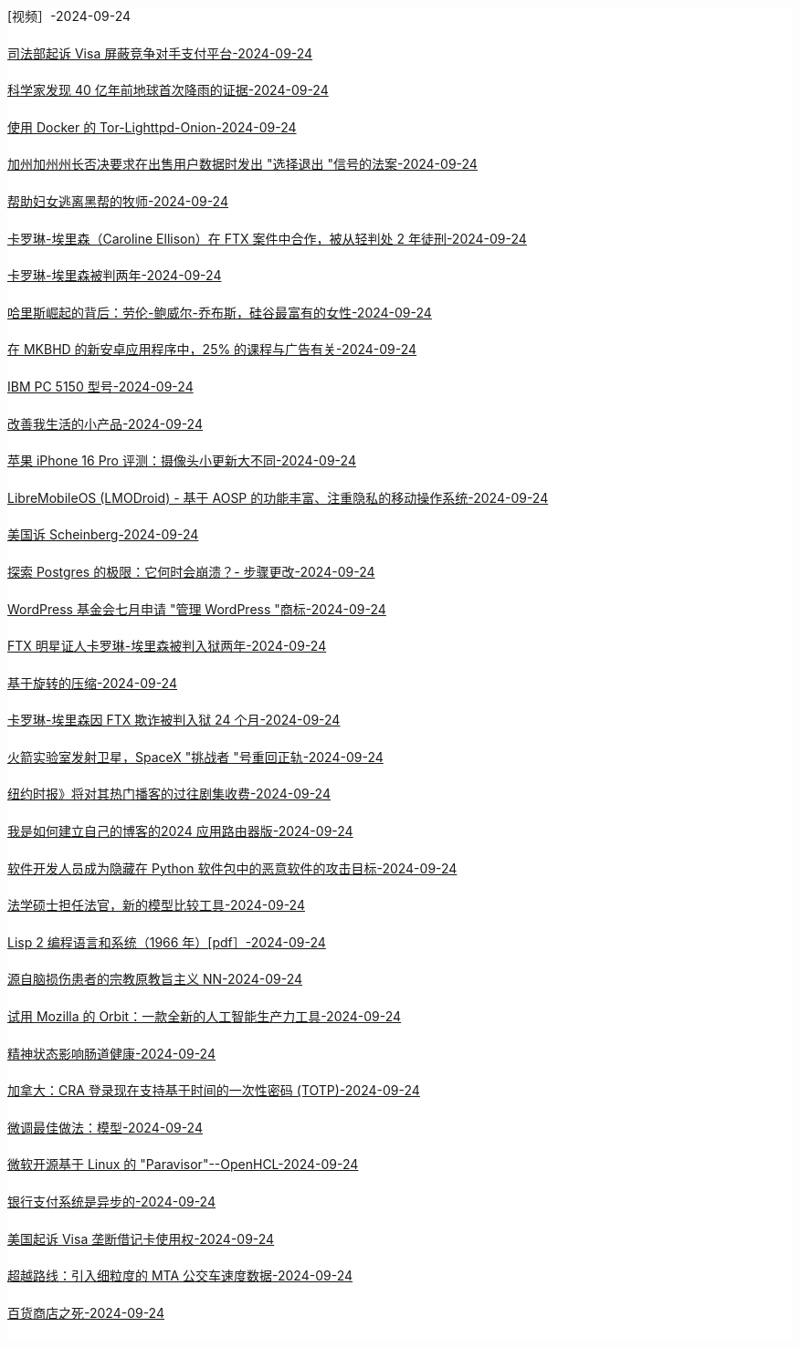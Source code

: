 [视频］-2024-09-24</a><br/><br/><a target=_blank rel=nofollow href="https://www.theverge.com/2024/9/24/24253280/doj-antitrust-lawsuit-visa-debit-monopoly" >司法部起诉 Visa 屏蔽竞争对手支付平台-2024-09-24</a><br/><br/><a target=_blank rel=nofollow href="https://mymodernmet.com/rain-zircon-earth/" >科学家发现 40 亿年前地球首次降雨的证据-2024-09-24</a><br/><br/><a target=_blank rel=nofollow href="https://github.com/nicdercole/Tor-Lighttpd-Onion" >使用 Docker 的 Tor-Lighttpd-Onion-2024-09-24</a><br/><br/><a target=_blank rel=nofollow href="https://arstechnica.com/tech-policy/2024/09/calif-gov-vetoes-attempt-to-require-new-privacy-option-in-browsers-and-oses/" >加州加州州长否决要求在出售用户数据时发出 "选择退出 "信号的法案-2024-09-24</a><br/><br/><a target=_blank rel=nofollow href="https://www.newyorker.com/magazine/2024/09/30/the-priest-who-helps-women-in-the-mob-escape" >帮助妇女逃离黑帮的牧师-2024-09-24</a><br/><br/><a target=_blank rel=nofollow href="https://arstechnica.com/tech-policy/2024/09/caroline-ellison-to-2-years-for-covering-up-sam-bankman-frieds-ftx-fraud/" >卡罗琳-埃里森（Caroline Ellison）在 FTX 案件中合作，被从轻判处 2 年徒刑-2024-09-24</a><br/><br/><a target=_blank rel=nofollow href="https://www.theguardian.com/business/2024/sep/24/caroline-ellison-sentenced-sam-bankman-fried-ftx" >卡罗琳-埃里森被判两年-2024-09-24</a><br/><br/><a target=_blank rel=nofollow href="https://www.nytimes.com/2024/09/24/us/politics/kamala-harris-laurene-powell-jobs.html" >哈里斯崛起的背后：劳伦-鲍威尔-乔布斯，硅谷最富有的女性-2024-09-24</a><br/><br/><a target=_blank rel=nofollow href="https://twitter.com/emergetools/status/1838626250455421377" >在 MKBHD 的新安卓应用程序中，25% 的课程与广告有关-2024-09-24</a><br/><br/><a target=_blank rel=nofollow href="https://www.os2museum.com/wp/ibm-pc-5150-model-numbers/" >IBM PC 5150 型号-2024-09-24</a><br/><br/><a target=_blank rel=nofollow href="https://moultano.wordpress.com/2024/09/22/small-products-that-improved-my-life/" >改善我生活的小产品-2024-09-24</a><br/><br/><a target=_blank rel=nofollow href="https://www.theverge.com/24247538/apple-iphone-16-pro-review" >苹果 iPhone 16 Pro 评测：摄像头小更新大不同-2024-09-24</a><br/><br/><a target=_blank rel=nofollow href="https://lmo.framer.website/" >LibreMobileOS (LMODroid) - 基于 AOSP 的功能丰富、注重隐私的移动操作系统-2024-09-24</a><br/><br/><a target=_blank rel=nofollow href="https://en.wikipedia.org/wiki/United_States_v._Scheinberg" >美国诉 Scheinberg-2024-09-24</a><br/><br/><a target=_blank rel=nofollow href="https://stepchange.work/blog/exploring-the-limits-of-postgres-when-does-it-break" >探索 Postgres 的极限：它何时会崩溃？- 步骤更改-2024-09-24</a><br/><br/><a target=_blank rel=nofollow href="https://old.reddit.com/r/Wordpress/comments/1fol35p/wordpress_foundation_filed_in_july_to_trademark/" >WordPress 基金会七月申请 "管理 WordPress "商标-2024-09-24</a><br/><br/><a target=_blank rel=nofollow href="https://www.wsj.com/finance/currencies/ftx-trial-caroline-ellison-sentencing-cc104a84" >FTX 明星证人卡罗琳-埃里森被判入狱两年-2024-09-24</a><br/><br/><a target=_blank rel=nofollow href="https://www.winstoncooke.com/blog/rotation-based-compression" >基于旋转的压缩-2024-09-24</a><br/><br/><a target=_blank rel=nofollow href="https://www.bloomberg.com/news/live-blog/2024-09-24/caroline-ellison-sentencing" >卡罗琳-埃里森因 FTX 欺诈被判入狱 24 个月-2024-09-24</a><br/><br/><a target=_blank rel=nofollow href="https://www.bloomberg.com/news/articles/2024-09-20/rocket-lab-satellite-launch-puts-spacex-challenger-back-on-track" >火箭实验室发射卫星，SpaceX "挑战者 "号重回正轨-2024-09-24</a><br/><br/><a target=_blank rel=nofollow href="https://www.theverge.com/2024/9/24/24253376/nyt-podcast-paywall-spotify-apple" >纽约时报》将对其热门播客的过往剧集收费-2024-09-24</a><br/><br/><a target=_blank rel=nofollow href="https://www.joshwcomeau.com/blog/how-i-built-my-blog-v2/" >我是如何建立自己的博客的2024 应用路由器版-2024-09-24</a><br/><br/><a target=_blank rel=nofollow href="https://www.techradar.com/pro/security/software-developers-targeted-by-malware-hidden-in-python-packages" >软件开发人员成为隐藏在 Python 软件包中的恶意软件的攻击目标-2024-09-24</a><br/><br/><a target=_blank rel=nofollow href="https://www.alignedhq.ai/post/model-matchup-compare-top-ai-models-in-seconds" >法学硕士担任法官，新的模型比较工具-2024-09-24</a><br/><br/><a target=_blank rel=nofollow href="https://dl.acm.org/doi/pdf/10.1145/1464291.1464362" >Lisp 2 编程语言和系统（1966 年）[pdf］-2024-09-24</a><br/><br/><a target=_blank rel=nofollow href="https://www.pnas.org/doi/10.1073/pnas.2322399121" >源自脑损伤患者的宗教原教旨主义 NN-2024-09-24</a><br/><br/><a target=_blank rel=nofollow href="https://connect.mozilla.org/t5/discussions/try-orbit-by-mozilla-a-new-ai-productivity-tool/m-p/71724#M27361" >试用 Mozilla 的 Orbit：一款全新的人工智能生产力工具-2024-09-24</a><br/><br/><a target=_blank rel=nofollow href="https://www.mpg.de/23468697/0917-kybe-mind-over-microbiome-how-mental-states-impact-gut-health-152035-x" >精神状态影响肠道健康-2024-09-24</a><br/><br/><a target=_blank rel=nofollow href="https://www.canada.ca/en/revenue-agency/services/e-services/cra-login-services/multi-factor-authentication-access-cra-login-services.html" >加拿大：CRA 登录现在支持基于时间的一次性密码 (TOTP)-2024-09-24</a><br/><br/><a target=_blank rel=nofollow href="https://openpipe.ai/blog/fine-tuning-best-practices-chapter-2-models" >微调最佳做法：模型-2024-09-24</a><br/><br/><a target=_blank rel=nofollow href="https://old.reddit.com/r/opensource/comments/1foko8i/microsoft_open_sources_openhcl_a_linuxbased/" >微软开源基于 Linux 的 "Paravisor"--OpenHCL-2024-09-24</a><br/><br/><a target=_blank rel=nofollow href="https://www.iso20022js.com/guides/designing-for-asynchrony" >银行支付系统是异步的-2024-09-24</a><br/><br/><a target=_blank rel=nofollow href="https://www.theguardian.com/business/2024/sep/24/visa-doj-antitrust-investigation" >美国起诉 Visa 垄断借记卡使用权-2024-09-24</a><br/><br/><a target=_blank rel=nofollow href="https://new.mta.info/article/beyond-route-introducing-granular-mta-bus-speed-data" >超越路线：引入细粒度的 MTA 公交车速度数据-2024-09-24</a><br/><br/><a target=_blank rel=nofollow href="https://www.lrb.co.uk/the-paper/v46/n18/rosemary-hill/at-the-musee-des-arts-decoratifs" >百货商店之死-2024-09-24</a><br/><br/>